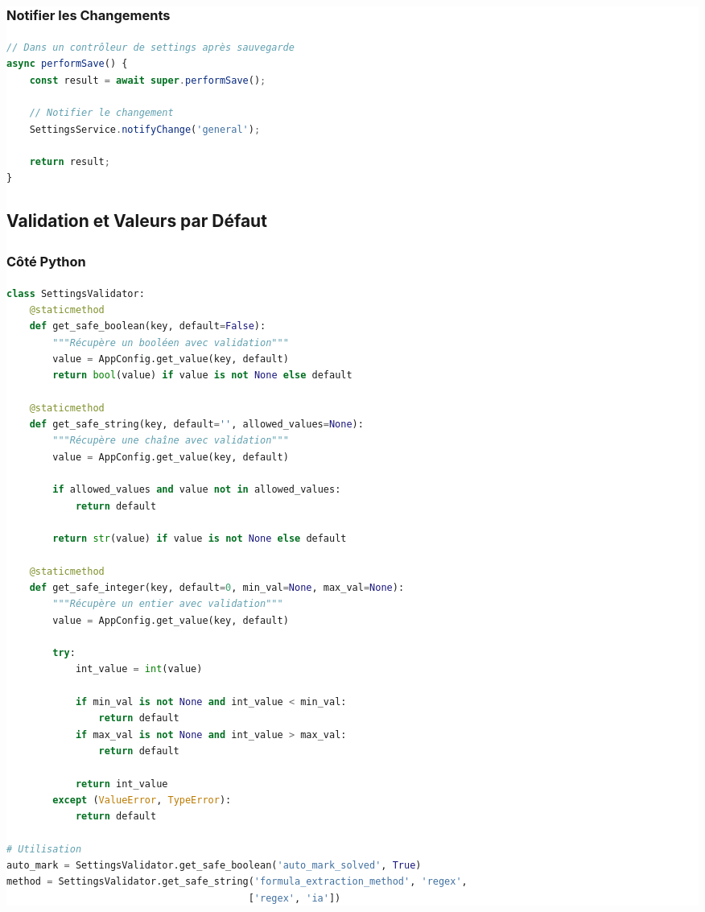 ### Notifier les Changements

```javascript
// Dans un contrôleur de settings après sauvegarde
async performSave() {
    const result = await super.performSave();
    
    // Notifier le changement
    SettingsService.notifyChange('general');
    
    return result;
}
```

## Validation et Valeurs par Défaut

### Côté Python

```python
class SettingsValidator:
    @staticmethod
    def get_safe_boolean(key, default=False):
        """Récupère un booléen avec validation"""
        value = AppConfig.get_value(key, default)
        return bool(value) if value is not None else default
    
    @staticmethod
    def get_safe_string(key, default='', allowed_values=None):
        """Récupère une chaîne avec validation"""
        value = AppConfig.get_value(key, default)
        
        if allowed_values and value not in allowed_values:
            return default
        
        return str(value) if value is not None else default
    
    @staticmethod
    def get_safe_integer(key, default=0, min_val=None, max_val=None):
        """Récupère un entier avec validation"""
        value = AppConfig.get_value(key, default)
        
        try:
            int_value = int(value)
            
            if min_val is not None and int_value < min_val:
                return default
            if max_val is not None and int_value > max_val:
                return default
            
            return int_value
        except (ValueError, TypeError):
            return default

# Utilisation
auto_mark = SettingsValidator.get_safe_boolean('auto_mark_solved', True)
method = SettingsValidator.get_safe_string('formula_extraction_method', 'regex', 
                                          ['regex', 'ia'])
```

